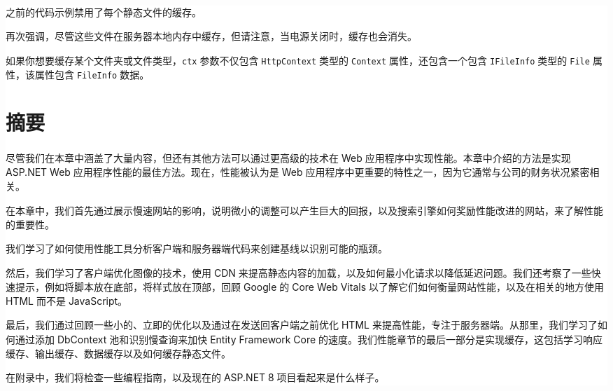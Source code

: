 之前的代码示例禁用了每个静态文件的缓存。

再次强调，尽管这些文件在服务器本地内存中缓存，但请注意，当电源关闭时，缓存也会消失。

如果你想要缓存某个文件夹或文件类型，`ctx` 参数不仅包含 `HttpContext` 类型的 `Context` 属性，还包含一个包含 `IFileInfo` 类型的 `File` 属性，该属性包含 `FileInfo` 数据。

# 摘要

尽管我们在本章中涵盖了大量内容，但还有其他方法可以通过更高级的技术在 Web 应用程序中实现性能。本章中介绍的方法是实现 ASP.NET Web 应用程序性能的最佳方法。现在，性能被认为是 Web 应用程序中更重要的特性之一，因为它通常与公司的财务状况紧密相关。

在本章中，我们首先通过展示慢速网站的影响，说明微小的调整可以产生巨大的回报，以及搜索引擎如何奖励性能改进的网站，来了解性能的重要性。

我们学习了如何使用性能工具分析客户端和服务器端代码来创建基线以识别可能的瓶颈。

然后，我们学习了客户端优化图像的技术，使用 CDN 来提高静态内容的加载，以及如何最小化请求以降低延迟问题。我们还考察了一些快速提示，例如将脚本放在底部，将样式放在顶部，回顾 Google 的 Core Web Vitals 以了解它们如何衡量网站性能，以及在相关的地方使用 HTML 而不是 JavaScript。

最后，我们通过回顾一些小的、立即的优化以及通过在发送回客户端之前优化 HTML 来提高性能，专注于服务器端。从那里，我们学习了如何通过添加 DbContext 池和识别慢查询来加快 Entity Framework Core 的速度。我们性能章节的最后一部分是实现缓存，这包括学习响应缓存、输出缓存、数据缓存以及如何缓存静态文件。

在附录中，我们将检查一些编程指南，以及现在的 ASP.NET 8 项目看起来是什么样子。
